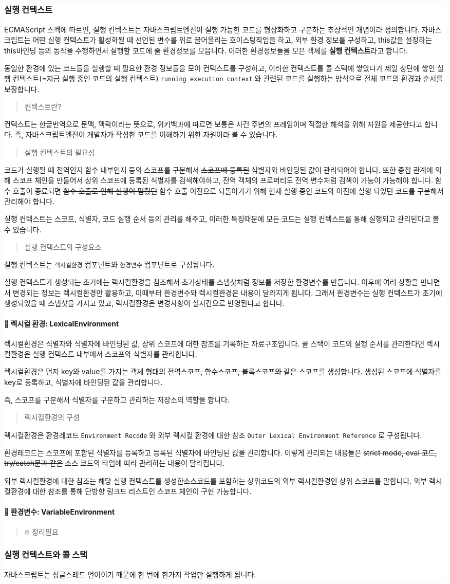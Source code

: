 ### 실행 컨텍스트

ECMAScript 스펙에 따르면, 실행 컨텍스트는 자바스크립트엔진이 실행 가능한 코드를 형상화하고 구분하는 추상적인 개념이라 정의합니다.
자바스크립트는 어떤 실행 컨텍스트가 활성화될 때 선언된 변수를 위로 끌어올리는 호이스팅작업을 하고,
외부 환경 정보를 구성하고, this값을 설정하는 this바인딩 등의 동작을 수행하면서 실행할 코드에 줄 환경정보를 모읍니다.
이러한 환경정보들을 모은 객체를 **실행 컨텍스트**라고 합니다.

동일한 환경에 있는 코드들을 실행할 때 필요한 환경 정보들을 모아 컨텍스트를 구성하고,
이러한 컨텍스트를 콜 스택에 쌓았다가 제일 상단에 쌓인 실행 컨텍스트(=지금 실행 중인 코드의 실행 컨텍스트) `running execution context` 와 관련된 코드를 실행하는 방식으로 전체 코드의 환경과 순서를 보장합니다.

> 컨텍스트란?

컨텍스트는 한글번역으로 문맥, 맥락이라는 뜻으로, 위키백과에 따르면 보통은 사건 주변의 프레임이며 적절한 해석을 위해 자원을 제공한다고 합니다.
즉, 자바스크립트엔진이 개발자가 작성한 코드를 이해하기 위한 자원이라 볼 수 있습니다.

> 실행 컨텍스트의 필요성

코드가 실행될 때 전역인지 함수 내부인지 등의 스코프를 구분해서 ~~스코프에 등록된~~ 식별자와 바인딩된 값이 관리되어야 합니다.
또한 중첩 관계에 의해 스코프 체인을 만들어서 상위 스코프에 등록된 식별자를 검색해야하고, 전역 객체의 프로퍼티도 전역 변수처럼 검색이 가능이 가능해야 합니다.
함수 호출이 종료되면 ~~함수 호출로 인해 실행이 멈췄던~~ 함수 호출 이전으로 되돌아가기 위해 현재 실행 중인 코드와 이전에 실행 되었던 코드를 구분해서 관리해야 합니다.

실행 컨텍스트는 스코프, 식별자, 코드 실행 순서 등의 관리를 해주고, 이러한 특징때문에 모든 코드는 실행 컨텍스트를 통해 실행되고 관리된다고 볼 수 있습니다.

> 실행 컨텍스트의 구성요소

실행 컨텍스트는 `렉시컬환경` 컴포넌트와 `환경변수` 컴포넌트로 구성됩니다.

실행 컨텍스트가 생성되는 초기에는 렉시컬환경을 참조해서 초기상태를 스냅샷처럼 정보를 저장한 환경변수를 만듭니다.
이후에 여러 상황을 만나면서 변경되는 정보는 렉시컬환경만 활용하고, 이때부터 환경변수와 렉시컬환경은 내용이 달라지게 됩니다.
그래서 환경변수는 실행 컨텍스트가 초기에 생성되었을 때 스냅샷을 가지고 있고, 렉시컬환경은 변경사항이 실시간으로 반영된다고 합니다.

#### 🔖 렉시컬 환경: LexicalEnvironment

렉시컬환경은 식별자와 식별자에 바인딩된 값, 상위 스코프에 대한 참조를 기록하는 자료구조입니다.
콜 스택이 코드의 실행 순서를 관리한다면 렉시컬환경은 실행 컨텍스트 내부에서 스코프와 식별자를 관리합니다.

렉시컬환경은 먼저 key와 value를 가지는 객체 형태의 ~~전역스코프, 함수스코프, 블록스코프와 같은~~ 스코프를 생성합니다.
생성된 스코프에 식별자를 key로 등록하고, 식별자에 바인딩된 값을 관리합니다.

즉, 스코프를 구분해서 식별자를 구분하고 관리하는 저장소의 역할을 합니다.

> 렉시컬환경의 구성

렉시컬환경은 환경레코드 `Environment Recode` 와 외부 렉시컬 환경에 대한 참조 `Outer Lexical Environment Reference` 로 구성됩니다.

환경레코드는 스코프에 포함된 식별자를 등록하고 등록된 식별자에 바인딩된 값을 관리합니다.
이렇게 관리되는 내용들은 ~~strict mode, eval 코드, try/catch문과 같은~~ 소스 코드의 타입에 따라 관리하는 내용이 달라집니다.

외부 렉시컬환경에 대한 참조는 해당 실행 컨텍스트를 생성한소스코드를 포함하는 상위코드의 외부 렉시컬환경인 상위 스코프를 말합니다.
외부 렉시컬환경에 대한 참조를 통해 단방향 링크드 리스트인 스코프 체인이 구현 가능합니다.

#### 🔖 환경변수: VariableEnvironment

> 🔥 정리필요

### 실행 컨텍스트와 콜 스택

자바스크립트는 싱글스레드 언어이기 때문에 한 번에 한가지 작업만 실행하게 됩니다.

